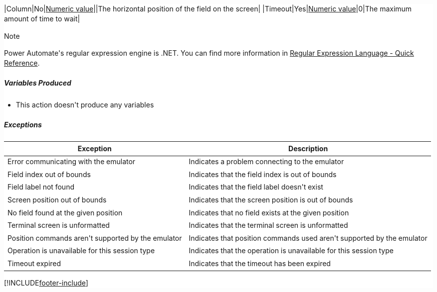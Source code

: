 |Column|No|[Numeric value](../variable-data-types.md#numeric-value)||The horizontal position of the field on the screen|
|Timeout|Yes|[Numeric value](../variable-data-types.md#numeric-value)|0|The maximum amount of time to wait|

> [!NOTE]
> Power Automate's regular expression engine is .NET. You can find more information in [Regular Expression Language - Quick Reference](/dotnet/standard/base-types/regular-expression-language-quick-reference).

##### Variables Produced
- This action doesn't produce any variables

##### <a name="waitfortextonterminalsession_onerror"></a> Exceptions
|Exception|Description|
|-----|-----|
|Error communicating with the emulator|Indicates a problem connecting to the emulator|
|Field index out of bounds|Indicates that the field index is out of bounds|
|Field label not found|Indicates that the field label doesn't exist|
|Screen position out of bounds|Indicates that the screen position is out of bounds|
|No field found at the given position|Indicates that no field exists at the given position|
|Terminal screen is unformatted|Indicates that the terminal screen is unformatted|
|Position commands aren't supported by the emulator|Indicates that position commands used aren't supported by the emulator|
|Operation is unavailable for this session type|Indicates that the operation is unavailable for this session type|
|Timeout expired|Indicates that the timeout has been expired|




[!INCLUDE[footer-include](../../includes/footer-banner.md)]